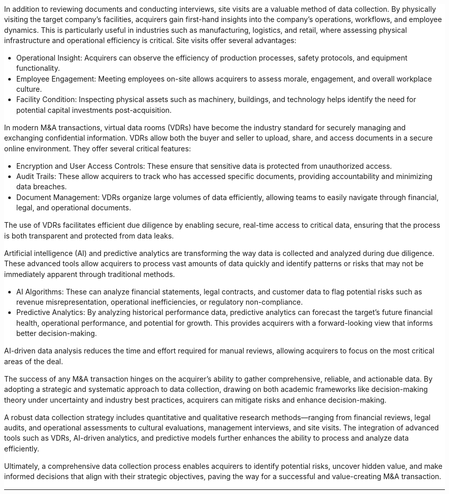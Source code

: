 In addition to reviewing documents and conducting interviews, site visits are a valuable method of data collection. By physically visiting the target company’s facilities, acquirers gain first-hand insights into the company’s operations, workflows, and employee dynamics. This is particularly useful in industries such as manufacturing, logistics, and retail, where assessing physical infrastructure and operational efficiency is critical. Site visits offer several advantages:

- Operational Insight: Acquirers can observe the efficiency of production processes, safety protocols, and equipment functionality.
- Employee Engagement: Meeting employees on-site allows acquirers to assess morale, engagement, and overall workplace culture.
- Facility Condition: Inspecting physical assets such as machinery, buildings, and technology helps identify the need for potential capital investments post-acquisition.

In modern M&A transactions, virtual data rooms (VDRs) have become the industry standard for securely managing and exchanging confidential information. VDRs allow both the buyer and seller to upload, share, and access documents in a secure online environment. They offer several critical features:

- Encryption and User Access Controls: These ensure that sensitive data is protected from unauthorized access.
- Audit Trails: These allow acquirers to track who has accessed specific documents, providing accountability and minimizing data breaches.
- Document Management: VDRs organize large volumes of data efficiently, allowing teams to easily navigate through financial, legal, and operational documents.

The use of VDRs facilitates efficient due diligence by enabling secure, real-time access to critical data, ensuring that the process is both transparent and protected from data leaks.

Artificial intelligence (AI) and predictive analytics are transforming the way data is collected and analyzed during due diligence. These advanced tools allow acquirers to process vast amounts of data quickly and identify patterns or risks that may not be immediately apparent through traditional methods.

- AI Algorithms: These can analyze financial statements, legal contracts, and customer data to flag potential risks such as revenue misrepresentation, operational inefficiencies, or regulatory non-compliance.
- Predictive Analytics: By analyzing historical performance data, predictive analytics can forecast the target’s future financial health, operational performance, and potential for growth. This provides acquirers with a forward-looking view that informs better decision-making.

AI-driven data analysis reduces the time and effort required for manual reviews, allowing acquirers to focus on the most critical areas of the deal.

The success of any M&A transaction hinges on the acquirer’s ability to gather comprehensive, reliable, and actionable data. By adopting a strategic and systematic approach to data collection, drawing on both academic frameworks like decision-making theory under uncertainty and industry best practices, acquirers can mitigate risks and enhance decision-making.

A robust data collection strategy includes quantitative and qualitative research methods—ranging from financial reviews, legal audits, and operational assessments to cultural evaluations, management interviews, and site visits. The integration of advanced tools such as VDRs, AI-driven analytics, and predictive models further enhances the ability to process and analyze data efficiently.

Ultimately, a comprehensive data collection process enables acquirers to identify potential risks, uncover hidden value, and make informed decisions that align with their strategic objectives, paving the way for a successful and value-creating M&A transaction.

---
